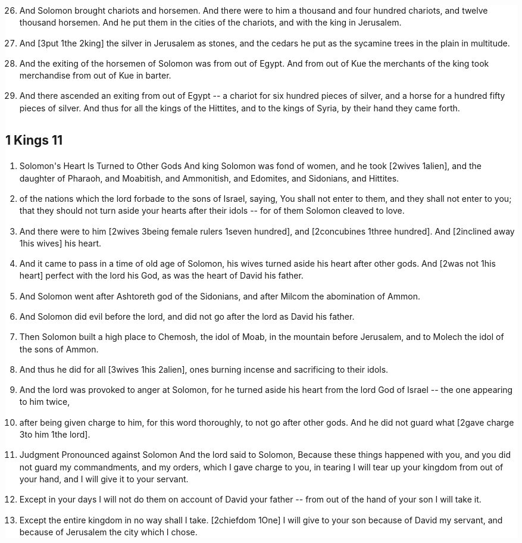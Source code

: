 26. And Solomon brought chariots and horsemen. And there were to him a thousand and four hundred chariots, and twelve thousand horsemen. And he put them in the cities of the chariots, and with the king in Jerusalem.

27. And [3put 1the 2king] the silver in Jerusalem as stones, and the cedars he put as the sycamine trees  in the plain in multitude.

28. And the exiting of the horsemen of Solomon was from out of Egypt. And from out of Kue the merchants of the king took merchandise from out of Kue in barter.

29. And there ascended  an exiting from out of Egypt -- a chariot for six hundred pieces of silver, and a horse for a hundred fifty pieces of silver. And thus for all the kings of the Hittites, and to the kings of Syria, by their hand they came forth.  

## 1 Kings 11

1.  Solomon's Heart Is Turned to Other Gods And  king Solomon was fond of women, and he took [2wives 1alien], and the daughter of Pharaoh, and Moabitish, and Ammonitish, and Edomites, and Sidonians, and Hittites.

2. of the nations which the lord forbade to the sons of Israel, saying, You shall not enter to them, and they shall not enter to you; that they should not turn aside  your hearts after  their idols -- for of them Solomon cleaved  to love.

3. And there were to him [2wives 3being female rulers 1seven hundred], and [2concubines 1three hundred]. And [2inclined away  1his wives]  his heart.

4. And it came to pass in a time of old age of Solomon,  his wives turned aside  his heart after other gods. And [2was not  1his heart] perfect with the lord  his God, as was the heart of David  his father.

5. And Solomon went after  Ashtoreth god of the Sidonians, and after  Milcom the abomination of Ammon.

6. And Solomon did  evil before the lord, and did not go after the lord as David  his father.

7. Then Solomon built a high place  to Chemosh, the idol of Moab, in the mountain  before Jerusalem, and to Molech the idol of the sons of Ammon.

8. And thus he did for all  [3wives 1his  2alien], ones burning incense and sacrificing to their idols.

9. And the lord was provoked to anger at Solomon, for he turned aside  his heart from the lord God of Israel -- the one appearing to him twice,

10. after being given charge to him, for  this word  thoroughly, to not go after other gods. And he did not guard what [2gave charge 3to him 1the lord]. 

11.  Judgment Pronounced against Solomon And the lord said to Solomon, Because these things happened with you, and you did not guard  my commandments, and  my orders, which I gave charge to you, in tearing I will tear up  your kingdom from out of your hand, and I will give it to your servant.

12. Except in  your days I will not do them on account of David  your father -- from out of the hand of your son I will take it.

13. Except the entire  kingdom in no way shall I take. [2chiefdom 1One] I will give to your son because of David  my servant, and because of Jerusalem the city which I chose.
